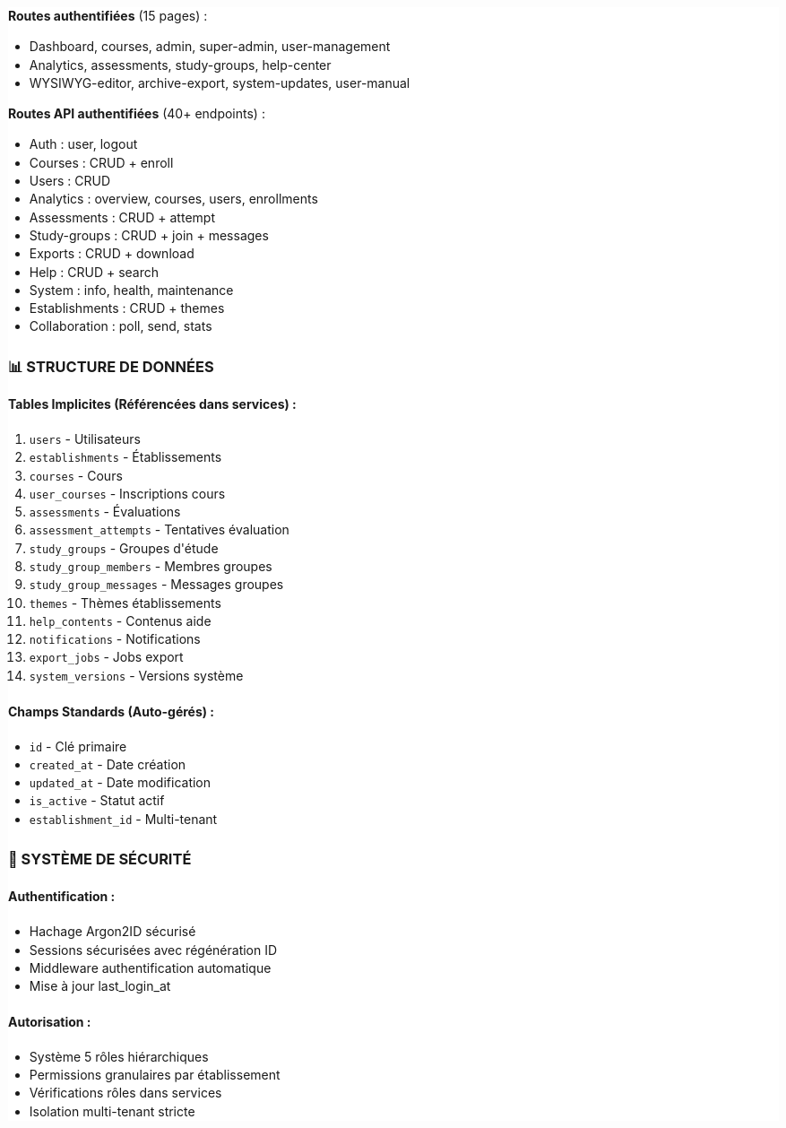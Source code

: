 **Routes authentifiées** (15 pages) :
- Dashboard, courses, admin, super-admin, user-management
- Analytics, assessments, study-groups, help-center
- WYSIWYG-editor, archive-export, system-updates, user-manual

**Routes API authentifiées** (40+ endpoints) :
- Auth : user, logout
- Courses : CRUD + enroll
- Users : CRUD
- Analytics : overview, courses, users, enrollments
- Assessments : CRUD + attempt
- Study-groups : CRUD + join + messages
- Exports : CRUD + download
- Help : CRUD + search
- System : info, health, maintenance
- Establishments : CRUD + themes
- Collaboration : poll, send, stats

### 📊 STRUCTURE DE DONNÉES

#### **Tables Implicites** (Référencées dans services) :
1. `users` - Utilisateurs
2. `establishments` - Établissements  
3. `courses` - Cours
4. `user_courses` - Inscriptions cours
5. `assessments` - Évaluations
6. `assessment_attempts` - Tentatives évaluation
7. `study_groups` - Groupes d'étude
8. `study_group_members` - Membres groupes
9. `study_group_messages` - Messages groupes
10. `themes` - Thèmes établissements
11. `help_contents` - Contenus aide
12. `notifications` - Notifications
13. `export_jobs` - Jobs export
14. `system_versions` - Versions système

#### **Champs Standards** (Auto-gérés) :
- `id` - Clé primaire
- `created_at` - Date création
- `updated_at` - Date modification
- `is_active` - Statut actif
- `establishment_id` - Multi-tenant

### 🔐 SYSTÈME DE SÉCURITÉ

#### **Authentification** :
- Hachage Argon2ID sécurisé
- Sessions sécurisées avec régénération ID
- Middleware authentification automatique
- Mise à jour last_login_at

#### **Autorisation** :
- Système 5 rôles hiérarchiques
- Permissions granulaires par établissement
- Vérifications rôles dans services
- Isolation multi-tenant stricte
